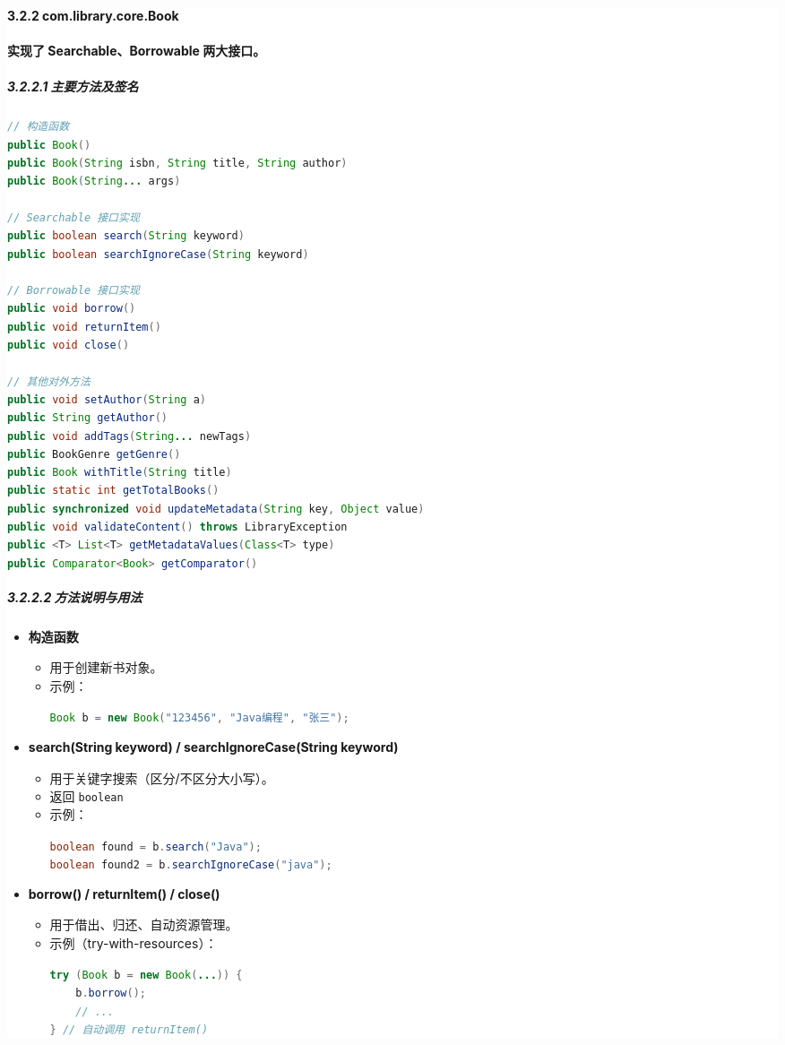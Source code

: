 
#### 3.2.2 com.library.core.Book

**实现了 Searchable、Borrowable 两大接口。**

##### 3.2.2.1 主要方法及签名

```java
// 构造函数
public Book()
public Book(String isbn, String title, String author)
public Book(String... args)

// Searchable 接口实现
public boolean search(String keyword)
public boolean searchIgnoreCase(String keyword)

// Borrowable 接口实现
public void borrow()
public void returnItem()
public void close()

// 其他对外方法
public void setAuthor(String a)
public String getAuthor()
public void addTags(String... newTags)
public BookGenre getGenre()
public Book withTitle(String title)
public static int getTotalBooks()
public synchronized void updateMetadata(String key, Object value)
public void validateContent() throws LibraryException
public <T> List<T> getMetadataValues(Class<T> type)
public Comparator<Book> getComparator()
```

##### 3.2.2.2 方法说明与用法

- **构造函数**
  - 用于创建新书对象。
  - 示例：
    ```java
    Book b = new Book("123456", "Java编程", "张三");
    ```

- **search(String keyword) / searchIgnoreCase(String keyword)**
  - 用于关键字搜索（区分/不区分大小写）。
  - 返回 `boolean`
  - 示例：
    ```java
    boolean found = b.search("Java");
    boolean found2 = b.searchIgnoreCase("java");
    ```

- **borrow() / returnItem() / close()**
  - 用于借出、归还、自动资源管理。
  - 示例（try-with-resources）：
    ```java
    try (Book b = new Book(...)) {
        b.borrow();
        // ...
    } // 自动调用 returnItem()
    ```
